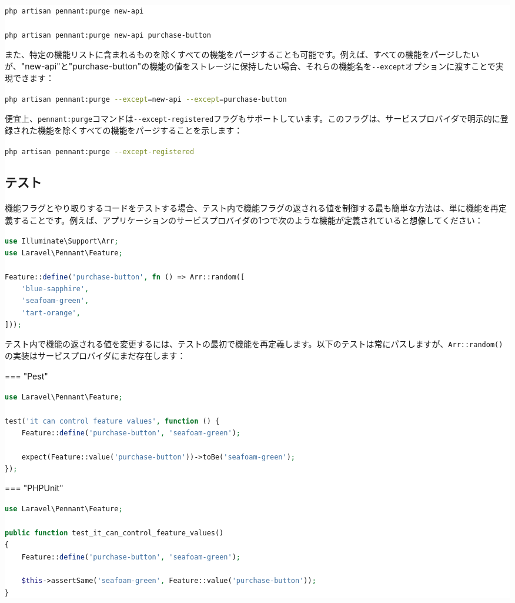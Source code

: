 ```sh
php artisan pennant:purge new-api

php artisan pennant:purge new-api purchase-button
```

また、特定の機能リストに含まれるものを除くすべての機能をパージすることも可能です。例えば、すべての機能をパージしたいが、"new-api"と"purchase-button"の機能の値をストレージに保持したい場合、それらの機能名を`--except`オプションに渡すことで実現できます：

```sh
php artisan pennant:purge --except=new-api --except=purchase-button
```

便宜上、`pennant:purge`コマンドは`--except-registered`フラグもサポートしています。このフラグは、サービスプロバイダで明示的に登録された機能を除くすべての機能をパージすることを示します：

```sh
php artisan pennant:purge --except-registered
```

<a name="testing"></a>
## テスト

機能フラグとやり取りするコードをテストする場合、テスト内で機能フラグの返される値を制御する最も簡単な方法は、単に機能を再定義することです。例えば、アプリケーションのサービスプロバイダの1つで次のような機能が定義されていると想像してください：

```php
use Illuminate\Support\Arr;
use Laravel\Pennant\Feature;

Feature::define('purchase-button', fn () => Arr::random([
    'blue-sapphire',
    'seafoam-green',
    'tart-orange',
]));
```

テスト内で機能の返される値を変更するには、テストの最初で機能を再定義します。以下のテストは常にパスしますが、`Arr::random()`の実装はサービスプロバイダにまだ存在します：

===  "Pest"
```php
use Laravel\Pennant\Feature;

test('it can control feature values', function () {
    Feature::define('purchase-button', 'seafoam-green');

    expect(Feature::value('purchase-button'))->toBe('seafoam-green');
});
```

===  "PHPUnit"
```php
use Laravel\Pennant\Feature;

public function test_it_can_control_feature_values()
{
    Feature::define('purchase-button', 'seafoam-green');

    $this->assertSame('seafoam-green', Feature::value('purchase-button'));
}
```

